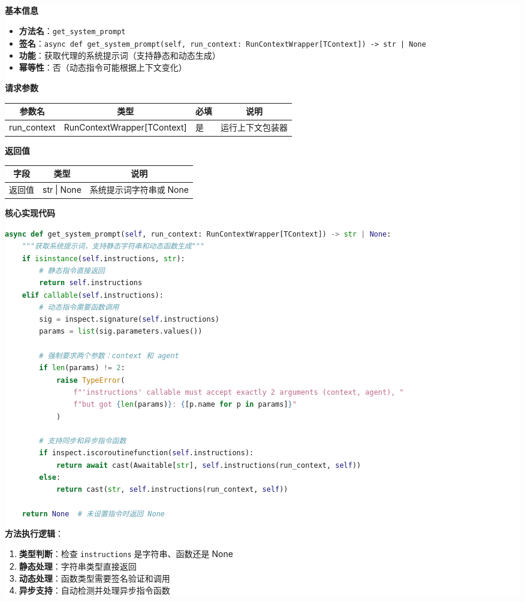 **基本信息**
- **方法名**：`get_system_prompt`
- **签名**：`async def get_system_prompt(self, run_context: RunContextWrapper[TContext]) -> str | None`
- **功能**：获取代理的系统提示词（支持静态和动态生成）
- **幂等性**：否（动态指令可能根据上下文变化）

**请求参数**

| 参数名 | 类型 | 必填 | 说明 |
|--------|------|------|------|
| run_context | RunContextWrapper[TContext] | 是 | 运行上下文包装器 |

**返回值**

| 字段 | 类型 | 说明 |
|------|------|------|
| 返回值 | str \| None | 系统提示词字符串或 None |

**核心实现代码**

```python
async def get_system_prompt(self, run_context: RunContextWrapper[TContext]) -> str | None:
    """获取系统提示词，支持静态字符串和动态函数生成"""
    if isinstance(self.instructions, str):
        # 静态指令直接返回
        return self.instructions
    elif callable(self.instructions):
        # 动态指令需要函数调用
        sig = inspect.signature(self.instructions)
        params = list(sig.parameters.values())
        
        # 强制要求两个参数：context 和 agent
        if len(params) != 2:
            raise TypeError(
                f"'instructions' callable must accept exactly 2 arguments (context, agent), "
                f"but got {len(params)}: {[p.name for p in params]}"
            )
        
        # 支持同步和异步指令函数
        if inspect.iscoroutinefunction(self.instructions):
            return await cast(Awaitable[str], self.instructions(run_context, self))
        else:
            return cast(str, self.instructions(run_context, self))
    
    return None  # 未设置指令时返回 None
```

**方法执行逻辑**：
1. **类型判断**：检查 `instructions` 是字符串、函数还是 None
2. **静态处理**：字符串类型直接返回
3. **动态处理**：函数类型需要签名验证和调用
4. **异步支持**：自动检测并处理异步指令函数
